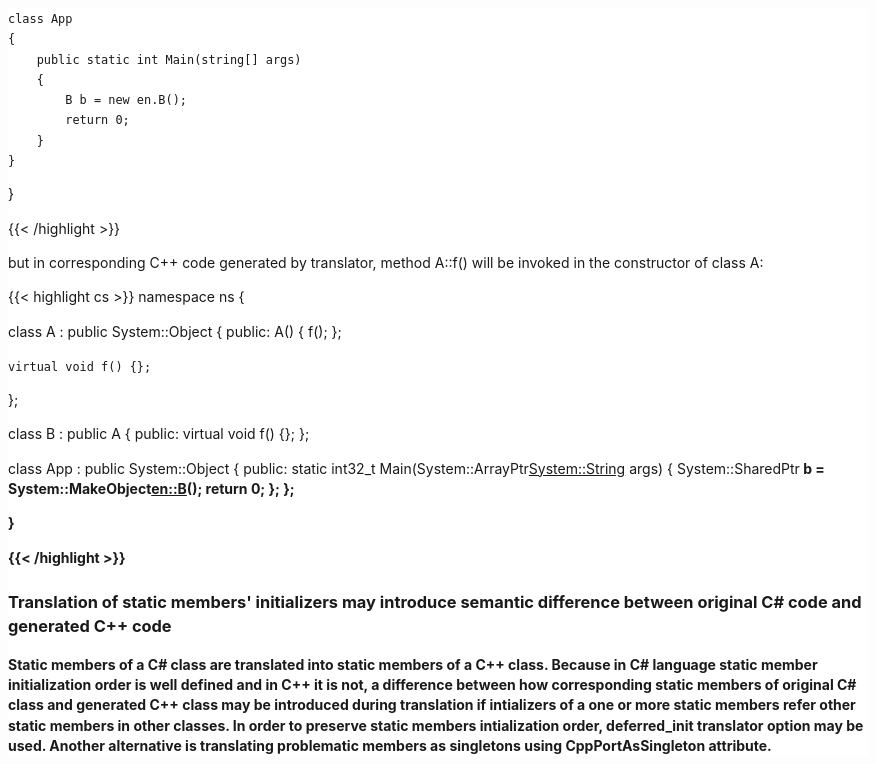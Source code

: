     class App
    {
        public static int Main(string[] args)
        {
            B b = new en.B();
            return 0;
        }
    }
}

{{< /highlight >}}

but in corresponding C++ code generated by translator, method A::f() will be invoked in the constructor of class A:

{{< highlight cs >}}
namespace ns {

class A : public System::Object
{
public:
    A()
    {
        f();
    };

    virtual void f() {};
};

class B : public A
{
public:
    virtual void f() {};
};

class App : public System::Object
{
public:
    static int32_t Main(System::ArrayPtr<System::String> args)
    {
        System::SharedPtr<B> b = System::MakeObject<en::B>();
        return 0;
    };
};

}

{{< /highlight >}}

### Translation of static members' initializers may introduce semantic difference between original C# code and generated C++ code ###

Static members of a C# class are translated into static members of a C++ class. Because in C# language static member initialization order is well defined and in C++ it is not, a difference between how corresponding static members of original C# class and generated C++ class may be introduced during translation if intializers of a one or more static members refer other static members in other classes. In order to preserve static members intialization order, **deferred_init** translator option may be used. Another alternative is translating problematic members as singletons using CppPortAsSingleton attribute.
